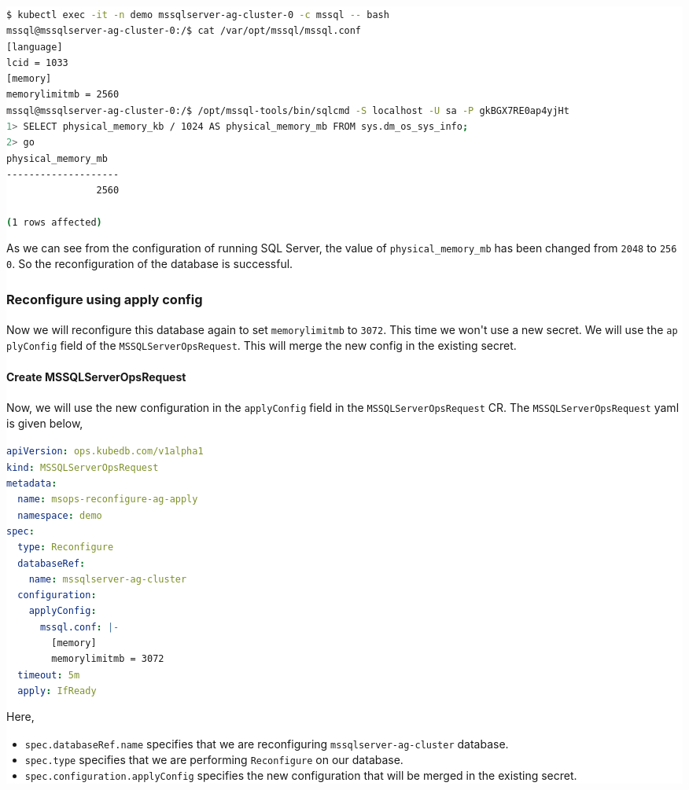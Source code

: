 ```bash
$ kubectl exec -it -n demo mssqlserver-ag-cluster-0 -c mssql -- bash      
mssql@mssqlserver-ag-cluster-0:/$ cat /var/opt/mssql/mssql.conf
[language]
lcid = 1033
[memory]
memorylimitmb = 2560
mssql@mssqlserver-ag-cluster-0:/$ /opt/mssql-tools/bin/sqlcmd -S localhost -U sa -P gkBGX7RE0ap4yjHt
1> SELECT physical_memory_kb / 1024 AS physical_memory_mb FROM sys.dm_os_sys_info;
2> go
physical_memory_mb  
--------------------
                2560

(1 rows affected)
```

As we can see from the configuration of running SQL Server, the value of `physical_memory_mb` has been changed from `2048` to `2560`. So the reconfiguration of the database is successful.

### Reconfigure using apply config

Now we will reconfigure this database again to set `memorylimitmb` to `3072`. This time we won't use a new secret. We will use the `applyConfig` field of the `MSSQLServerOpsRequest`. This will merge the new config in the existing secret.

#### Create MSSQLServerOpsRequest

Now, we will use the new configuration in the `applyConfig` field in the `MSSQLServerOpsRequest` CR. The `MSSQLServerOpsRequest` yaml is given below,

```yaml
apiVersion: ops.kubedb.com/v1alpha1
kind: MSSQLServerOpsRequest
metadata:
  name: msops-reconfigure-ag-apply
  namespace: demo
spec:
  type: Reconfigure
  databaseRef:
    name: mssqlserver-ag-cluster
  configuration:
    applyConfig:
      mssql.conf: |-
        [memory]
        memorylimitmb = 3072
  timeout: 5m
  apply: IfReady
```

Here,

- `spec.databaseRef.name` specifies that we are reconfiguring `mssqlserver-ag-cluster` database.
- `spec.type` specifies that we are performing `Reconfigure` on our database.
- `spec.configuration.applyConfig` specifies the new configuration that will be merged in the existing secret.
